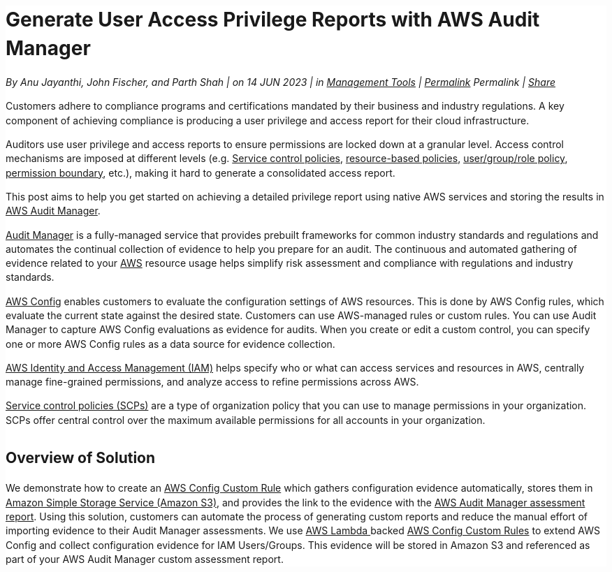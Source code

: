 # Generate User Access Privilege Reports with AWS Audit Manager

*By Anu Jayanthi, John Fischer, and Parth Shah | on 14 JUN 2023 | in [Management Tools](https://aws.amazon.com/blogs/mt/category/management-tools/) | [Permalink](https://aws.amazon.com/blogs/mt/generate-user-access-privilege-reports-with-aws-audit-manager/) Permalink | [Share](https://aws.amazon.com/blogs/mt/generate-user-access-privilege-reports-with-aws-audit-manager/)*

Customers adhere to compliance programs and certifications mandated by their business and industry regulations. A key component of achieving compliance is producing a user privilege and access report for their cloud infrastructure.

Auditors use user privilege and access reports to ensure permissions are locked down at a granular level. Access control mechanisms are imposed at different levels (e.g. [Service control policies](https://docs.aws.amazon.com/organizations/latest/userguide/orgs_manage_policies_scps.html), [resource-based policies](https://docs.aws.amazon.com/IAM/latest/UserGuide/access_controlling.html), [user/group/role policy](https://docs.aws.amazon.com/IAM/latest/UserGuide/id.html), [permission boundary](https://docs.aws.amazon.com/IAM/latest/UserGuide/access_policies_boundaries.html), etc.), making it hard to generate a consolidated access report.

This post aims to help you get started on achieving a detailed privilege report using native AWS services and storing the results in [AWS Audit Manager](https://aws.amazon.com/audit-manager/).

[Audit Manager](https://aws.amazon.com/audit-manager/) is a fully-managed service that provides prebuilt frameworks for common industry standards and regulations and automates the continual collection of evidence to help you prepare for an audit. The continuous and automated gathering of evidence related to your [AWS](https://aws.amazon.com/) resource usage helps simplify risk assessment and compliance with regulations and industry standards.

[AWS Config](https://aws.amazon.com/config/) enables customers to evaluate the configuration settings of AWS resources. This is done by AWS Config rules, which evaluate the current state against the desired state. Customers can use AWS-managed rules or custom rules. You can use Audit Manager to capture AWS Config evaluations as evidence for audits. When you create or edit a custom control, you can specify one or more AWS Config rules as a data source for evidence collection.

[AWS Identity and Access Management (IAM)](https://aws.amazon.com/iam/) helps specify who or what can access services and resources in AWS, centrally manage fine-grained permissions, and analyze access to refine permissions across AWS.

[Service control policies (SCPs)](https://docs.aws.amazon.com/organizations/latest/userguide/orgs_manage_policies_scps.html) are a type of organization policy that you can use to manage permissions in your organization. SCPs offer central control over the maximum available permissions for all accounts in your organization.

## Overview of Solution

We demonstrate how to create an [AWS Config Custom Rule](https://docs.aws.amazon.com/config/latest/developerguide/evaluate-config_develop-rules.html) which gathers configuration evidence automatically, stores them in [Amazon Simple Storage Service (Amazon S3)](https://aws.amazon.com/s3/), and provides the link to the evidence with the [AWS Audit Manager assessment report](https://docs.aws.amazon.com/audit-manager/latest/userguide/assessment-reports.html). Using this solution, customers can automate the process of generating custom reports and reduce the manual effort of importing evidence to their Audit Manager assessments.
We use [AWS Lambda ](https://aws.amazon.com/lambda/) backed [AWS Config Custom Rules](https://docs.aws.amazon.com/config/latest/developerguide/evaluate-config_develop-rules.html) to extend AWS Config and collect configuration evidence for IAM Users/Groups. This evidence will be stored in Amazon S3 and referenced as part of your AWS Audit Manager custom assessment report.
